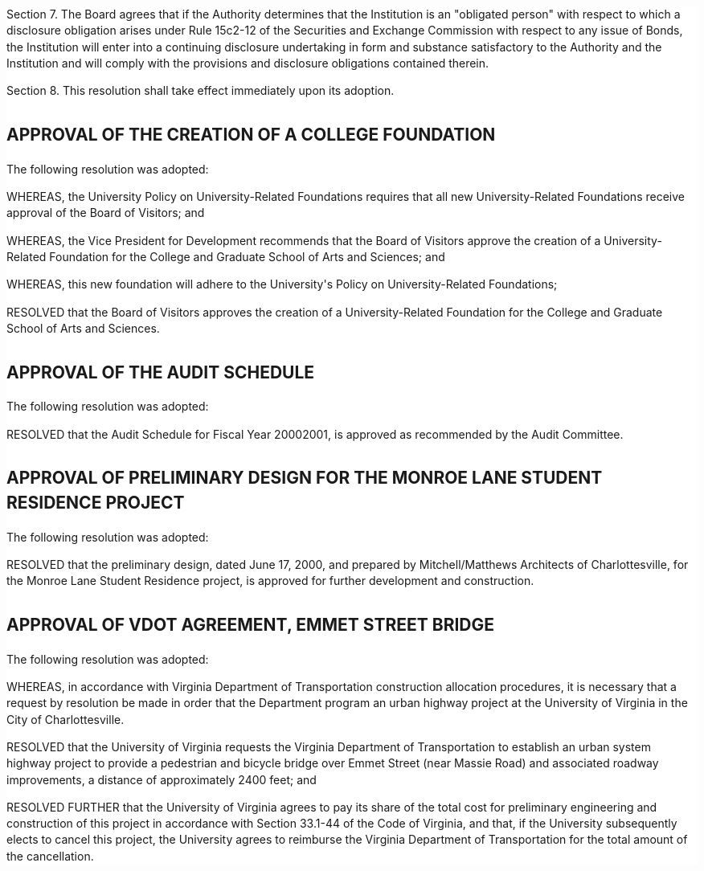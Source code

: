 Section 7. The Board agrees that if the Authority determines that the Institution is an "obligated person" with respect to which a disclosure obligation arises under Rule 15c2-12 of the Securities and Exchange Commission with respect to any issue of Bonds, the Institution will enter into a continuing disclosure undertaking in form and substance satisfactory to the Authority and the Institution and will comply with the provisions and disclosure obligations contained therein.

Section 8. This resolution shall take effect immediately upon its adoption.

APPROVAL OF THE CREATION OF A COLLEGE FOUNDATION
------------------------------------------------

The following resolution was adopted:

WHEREAS, the University Policy on University-Related Foundations requires that all new University-Related Foundations receive approval of the Board of Visitors; and

WHEREAS, the Vice President for Development recommends that the Board of Visitors approve the creation of a University-Related Foundation for the College and Graduate School of Arts and Sciences; and

WHEREAS, this new foundation will adhere to the University's Policy on University-Related Foundations;

RESOLVED that the Board of Visitors approves the creation of a University-Related Foundation for the College and Graduate School of Arts and Sciences.

APPROVAL OF THE AUDIT SCHEDULE
------------------------------

The following resolution was adopted:

RESOLVED that the Audit Schedule for Fiscal Year 20002001, is approved as recommended by the Audit Committee.

APPROVAL OF PRELIMINARY DESIGN FOR THE MONROE LANE STUDENT RESIDENCE PROJECT
----------------------------------------------------------------------------

The following resolution was adopted:

RESOLVED that the preliminary design, dated June 17, 2000, and prepared by Mitchell/Matthews Architects of Charlottesville, for the Monroe Lane Student Residence project, is approved for further development and construction.

APPROVAL OF VDOT AGREEMENT, EMMET STREET BRIDGE
-----------------------------------------------

The following resolution was adopted:

WHEREAS, in accordance with Virginia Department of Transportation construction allocation procedures, it is necessary that a request by resolution be made in order that the Department program an urban highway project at the University of Virginia in the City of Charlottesville.

RESOLVED that the University of Virginia requests the Virginia Department of Transportation to establish an urban system highway project to provide a pedestrian and bicycle bridge over Emmet Street (near Massie Road) and associated roadway improvements, a distance of approximately 2400 feet; and

RESOLVED FURTHER that the University of Virginia agrees to pay its share of the total cost for preliminary engineering and construction of this project in accordance with Section 33.1-44 of the Code of Virginia, and that, if the University subsequently elects to cancel this project, the University agrees to reimburse the Virginia Department of Transportation for the total amount of the cancellation.
